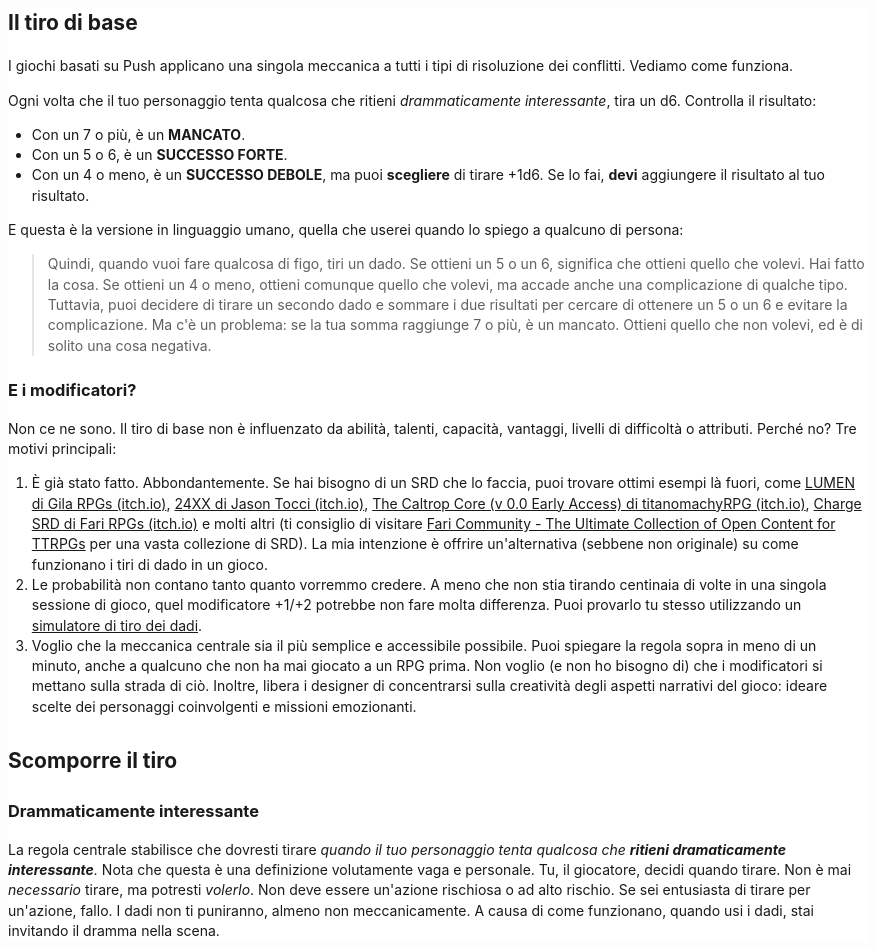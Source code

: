 ## Il tiro di base

I giochi basati su Push applicano una singola meccanica a tutti i tipi di risoluzione dei conflitti. Vediamo come funziona.

Ogni volta che il tuo personaggio tenta qualcosa che ritieni _drammaticamente interessante_, tira un d6. Controlla il risultato:

- Con un 7 o più, è un **MANCATO**.
- Con un 5 o 6, è un **SUCCESSO FORTE**.
- Con un 4 o meno, è un **SUCCESSO DEBOLE**, ma puoi **scegliere** di tirare +1d6. Se lo fai, **devi** aggiungere il risultato al tuo risultato.

E questa è la versione in linguaggio umano, quella che userei quando lo spiego a qualcuno di persona:

> Quindi, quando vuoi fare qualcosa di figo, tiri un dado. Se ottieni un 5 o un 6, significa che ottieni quello che volevi. Hai fatto la cosa. Se ottieni un 4 o meno, ottieni comunque quello che volevi, ma accade anche una complicazione di qualche tipo. Tuttavia, puoi decidere di tirare un secondo dado e sommare i due risultati per cercare di ottenere un 5 o un 6 e evitare la complicazione. Ma c'è un problema: se la tua somma raggiunge 7 o più, è un mancato. Ottieni quello che non volevi, ed è di solito una cosa negativa.

### E i modificatori?

Non ce ne sono. Il tiro di base non è influenzato da abilità, talenti, capacità, vantaggi, livelli di difficoltà o attributi. Perché no? Tre motivi principali:

1. È già stato fatto. Abbondantemente. Se hai bisogno di un SRD che lo faccia, puoi trovare ottimi esempi là fuori, come [LUMEN di Gila RPGs (itch.io)](https://gilarpgs.itch.io/lumen), [24XX di Jason Tocci (itch.io)](https://jasontocci.itch.io/24xx), [The Caltrop Core (v 0.0 Early Access) di titanomachyRPG (itch.io)](https://titanomachyrpg.itch.io/caltropcore), [Charge SRD di Fari RPGs (itch.io)](https://fari-rpgs.itch.io/charge-srd) e molti altri (ti consiglio di visitare [Fari Community - The Ultimate Collection of Open Content for TTRPGs](https://fari.community/) per una vasta collezione di SRD). La mia intenzione è offrire un'alternativa (sebbene non originale) su come funzionano i tiri di dado in un gioco.
2. Le probabilità non contano tanto quanto vorremmo credere. A meno che non stia tirando centinaia di volte in una singola sessione di gioco, quel modificatore +1/+2 potrebbe non fare molta differenza. Puoi provarlo tu stesso utilizzando un [simulatore di tiro dei dadi](https://www.geogebra.org/m/UsoH4eNl "Dice Roll Simulation").
3. Voglio che la meccanica centrale sia il più semplice e accessibile possibile. Puoi spiegare la regola sopra in meno di un minuto, anche a qualcuno che non ha mai giocato a un RPG prima. Non voglio (e non ho bisogno di) che i modificatori si mettano sulla strada di ciò. Inoltre, libera i designer di concentrarsi sulla creatività degli aspetti narrativi del gioco: ideare scelte dei personaggi coinvolgenti e missioni emozionanti.

## Scomporre il tiro

### Drammaticamente interessante

La regola centrale stabilisce che dovresti tirare *quando il tuo personaggio tenta qualcosa che **ritieni dramaticamente interessante**.* Nota che questa è una definizione volutamente vaga e personale. Tu, il giocatore, decidi quando tirare. Non è mai _necessario_ tirare, ma potresti _volerlo_. Non deve essere un'azione rischiosa o ad alto rischio. Se sei entusiasta di tirare per un'azione, fallo. I dadi non ti puniranno, almeno non meccanicamente. A causa di come funzionano, quando usi i dadi, stai invitando il dramma nella scena.
